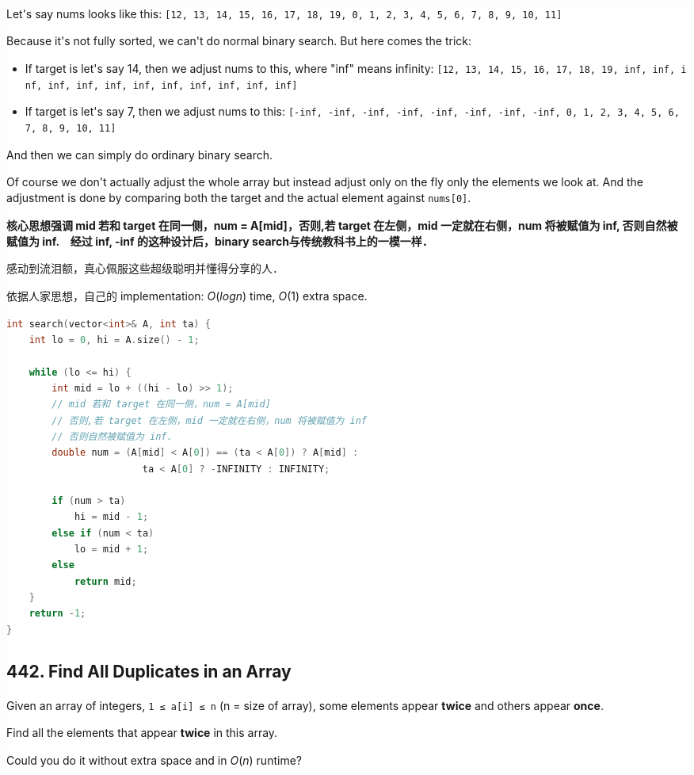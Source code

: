Let's say nums looks like this: `[12, 13, 14, 15, 16, 17, 18, 19, 0, 1, 2, 3, 4, 5, 6, 7, 8, 9, 10, 11]`

Because it's not fully sorted, we can't do normal binary search. But here comes the trick:

* If target is let's say 14, then we adjust nums to this, where "inf" means infinity:
`[12, 13, 14, 15, 16, 17, 18, 19, inf, inf, inf, inf, inf, inf, inf, inf, inf, inf, inf, inf]`

* If target is let's say 7, then we adjust nums to this:
`[-inf, -inf, -inf, -inf, -inf, -inf, -inf, -inf, 0, 1, 2, 3, 4, 5, 6, 7, 8, 9, 10, 11]`

And then we can simply do ordinary binary search.

Of course we don't actually adjust the whole array but instead adjust only on the fly only the elements we look at. And the adjustment is done by comparing both the target and the actual element against `nums[0]`.

**核心思想强调 mid 若和 target 在同一侧，num = A[mid]，否则,若 target 在左侧，mid 一定就在右侧，num 将被赋值为 inf, 否则自然被赋值为 inf.　经过 inf, -inf 的这种设计后，binary search与传统教科书上的一模一样．**

感动到流泪额，真心佩服这些超级聪明并懂得分享的人．

依据人家思想，自己的 implementation:
$O(logn)$ time, $O(1)$ extra space.

```cpp
int search(vector<int>& A, int ta) {
	int lo = 0, hi = A.size() - 1;

	while (lo <= hi) {
		int mid = lo + ((hi - lo) >> 1);
		// mid 若和 target 在同一侧，num = A[mid]
		// 否则,若 target 在左侧，mid 一定就在右侧，num 将被赋值为 inf
		// 否则自然被赋值为 inf.
		double num = (A[mid] < A[0]) == (ta < A[0]) ? A[mid] :
						ta < A[0] ? -INFINITY : INFINITY;

		if (num > ta)
			hi = mid - 1;
		else if (num < ta)
			lo = mid + 1;
		else
			return mid;
	}
	return -1;
}
```

## 442. Find All Duplicates in an Array
Given an array of integers, `1 ≤ a[i] ≤ n` (n = size of array), some elements appear **twice** and others appear **once**.

Find all the elements that appear **twice** in this array.

Could you do it without extra space and in $O(n)$ runtime?
